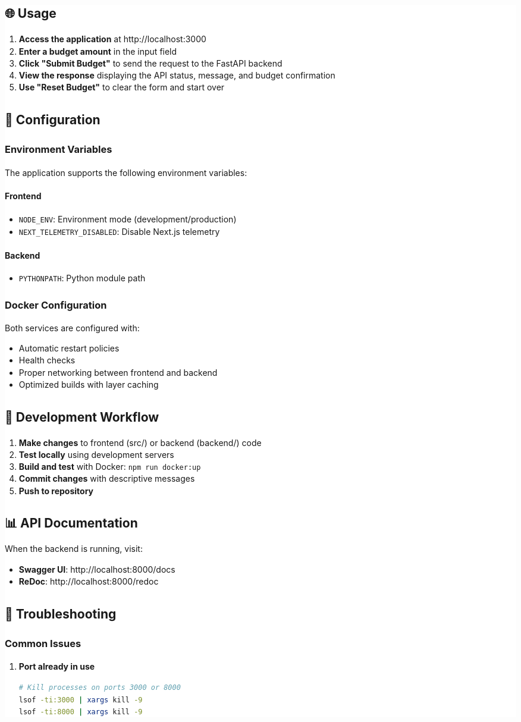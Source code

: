 ## 🌐 Usage

1. **Access the application** at http://localhost:3000
2. **Enter a budget amount** in the input field
3. **Click "Submit Budget"** to send the request to the FastAPI backend
4. **View the response** displaying the API status, message, and budget confirmation
5. **Use "Reset Budget"** to clear the form and start over

## 🔧 Configuration

### Environment Variables

The application supports the following environment variables:

#### Frontend
- `NODE_ENV`: Environment mode (development/production)
- `NEXT_TELEMETRY_DISABLED`: Disable Next.js telemetry

#### Backend
- `PYTHONPATH`: Python module path

### Docker Configuration

Both services are configured with:
- Automatic restart policies
- Health checks
- Proper networking between frontend and backend
- Optimized builds with layer caching

## 🚦 Development Workflow

1. **Make changes** to frontend (src/) or backend (backend/) code
2. **Test locally** using development servers
3. **Build and test** with Docker: `npm run docker:up`
4. **Commit changes** with descriptive messages
5. **Push to repository**

## 📊 API Documentation

When the backend is running, visit:
- **Swagger UI**: http://localhost:8000/docs
- **ReDoc**: http://localhost:8000/redoc

## 🐛 Troubleshooting

### Common Issues

1. **Port already in use**
   ```bash
   # Kill processes on ports 3000 or 8000
   lsof -ti:3000 | xargs kill -9
   lsof -ti:8000 | xargs kill -9
   ```
